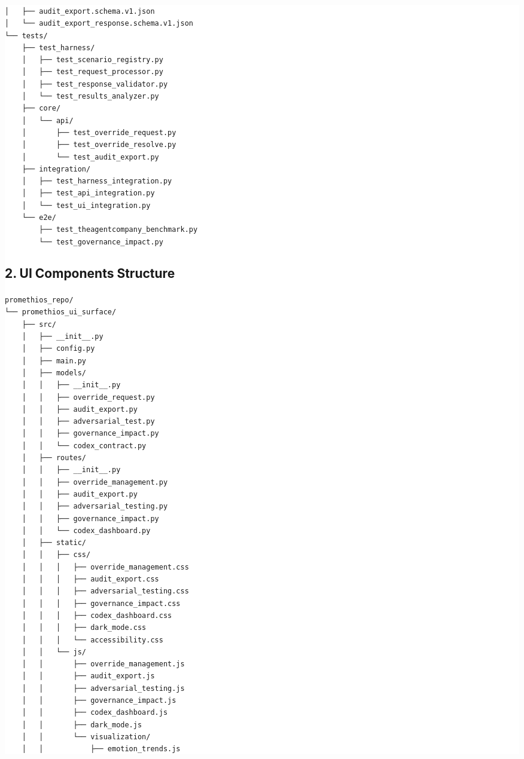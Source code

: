 ```
│   ├── audit_export.schema.v1.json
│   └── audit_export_response.schema.v1.json
└── tests/
    ├── test_harness/
    │   ├── test_scenario_registry.py
    │   ├── test_request_processor.py
    │   ├── test_response_validator.py
    │   └── test_results_analyzer.py
    ├── core/
    │   └── api/
    │       ├── test_override_request.py
    │       ├── test_override_resolve.py
    │       └── test_audit_export.py
    ├── integration/
    │   ├── test_harness_integration.py
    │   ├── test_api_integration.py
    │   └── test_ui_integration.py
    └── e2e/
        ├── test_theagentcompany_benchmark.py
        └── test_governance_impact.py
```

## 2. UI Components Structure

```
promethios_repo/
└── promethios_ui_surface/
    ├── src/
    │   ├── __init__.py
    │   ├── config.py
    │   ├── main.py
    │   ├── models/
    │   │   ├── __init__.py
    │   │   ├── override_request.py
    │   │   ├── audit_export.py
    │   │   ├── adversarial_test.py
    │   │   ├── governance_impact.py
    │   │   └── codex_contract.py
    │   ├── routes/
    │   │   ├── __init__.py
    │   │   ├── override_management.py
    │   │   ├── audit_export.py
    │   │   ├── adversarial_testing.py
    │   │   ├── governance_impact.py
    │   │   └── codex_dashboard.py
    │   ├── static/
    │   │   ├── css/
    │   │   │   ├── override_management.css
    │   │   │   ├── audit_export.css
    │   │   │   ├── adversarial_testing.css
    │   │   │   ├── governance_impact.css
    │   │   │   ├── codex_dashboard.css
    │   │   │   ├── dark_mode.css
    │   │   │   └── accessibility.css
    │   │   └── js/
    │   │       ├── override_management.js
    │   │       ├── audit_export.js
    │   │       ├── adversarial_testing.js
    │   │       ├── governance_impact.js
    │   │       ├── codex_dashboard.js
    │   │       ├── dark_mode.js
    │   │       └── visualization/
    │   │           ├── emotion_trends.js
```